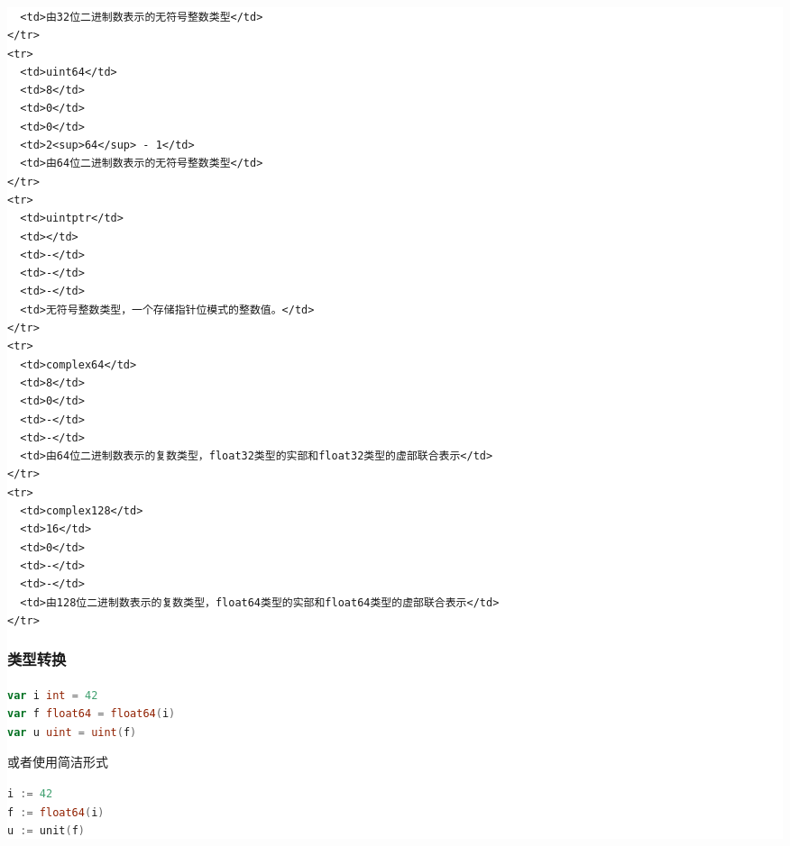       <td>由32位二进制数表示的无符号整数类型</td>
    </tr>
    <tr>
      <td>uint64</td>
      <td>8</td>
      <td>0</td>
      <td>0</td>
      <td>2<sup>64</sup> - 1</td>
      <td>由64位二进制数表示的无符号整数类型</td>
    </tr>
    <tr>
      <td>uintptr</td>
      <td></td>
      <td>-</td>
      <td>-</td>
      <td>-</td>
      <td>无符号整数类型，一个存储指针位模式的整数值。</td>
    </tr>
    <tr>
      <td>complex64</td>
      <td>8</td>
      <td>0</td>
      <td>-</td>
      <td>-</td>
      <td>由64位二进制数表示的复数类型，float32类型的实部和float32类型的虚部联合表示</td>
    </tr>
    <tr>
      <td>complex128</td>
      <td>16</td>
      <td>0</td>
      <td>-</td>
      <td>-</td>
      <td>由128位二进制数表示的复数类型，float64类型的实部和float64类型的虚部联合表示</td>
    </tr>
  </tbody>
</table>

### 类型转换

```go
var i int = 42
var f float64 = float64(i)
var u uint = uint(f)
```

或者使用简洁形式

```go
i := 42
f := float64(i)
u := unit(f)
```

